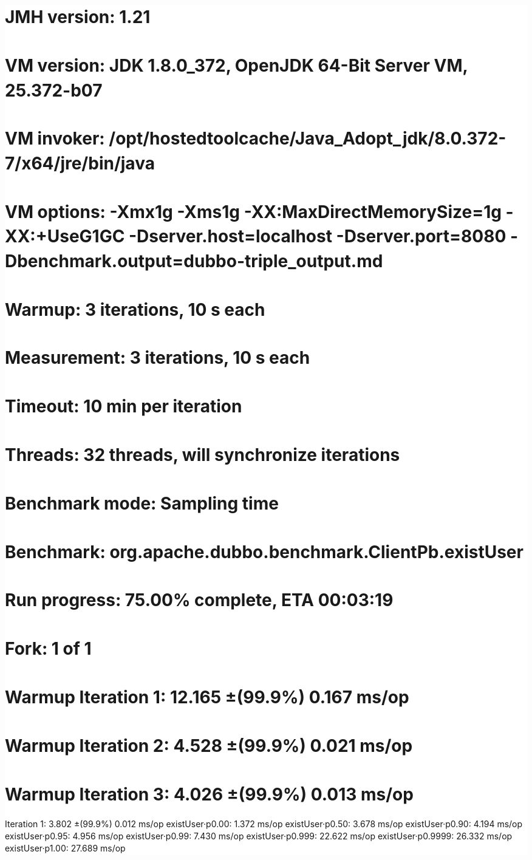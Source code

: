 
# JMH version: 1.21
# VM version: JDK 1.8.0_372, OpenJDK 64-Bit Server VM, 25.372-b07
# VM invoker: /opt/hostedtoolcache/Java_Adopt_jdk/8.0.372-7/x64/jre/bin/java
# VM options: -Xmx1g -Xms1g -XX:MaxDirectMemorySize=1g -XX:+UseG1GC -Dserver.host=localhost -Dserver.port=8080 -Dbenchmark.output=dubbo-triple_output.md
# Warmup: 3 iterations, 10 s each
# Measurement: 3 iterations, 10 s each
# Timeout: 10 min per iteration
# Threads: 32 threads, will synchronize iterations
# Benchmark mode: Sampling time
# Benchmark: org.apache.dubbo.benchmark.ClientPb.existUser

# Run progress: 75.00% complete, ETA 00:03:19
# Fork: 1 of 1
# Warmup Iteration   1: 12.165 ±(99.9%) 0.167 ms/op
# Warmup Iteration   2: 4.528 ±(99.9%) 0.021 ms/op
# Warmup Iteration   3: 4.026 ±(99.9%) 0.013 ms/op
Iteration   1: 3.802 ±(99.9%) 0.012 ms/op
                 existUser·p0.00:   1.372 ms/op
                 existUser·p0.50:   3.678 ms/op
                 existUser·p0.90:   4.194 ms/op
                 existUser·p0.95:   4.956 ms/op
                 existUser·p0.99:   7.430 ms/op
                 existUser·p0.999:  22.622 ms/op
                 existUser·p0.9999: 26.332 ms/op
                 existUser·p1.00:   27.689 ms/op
